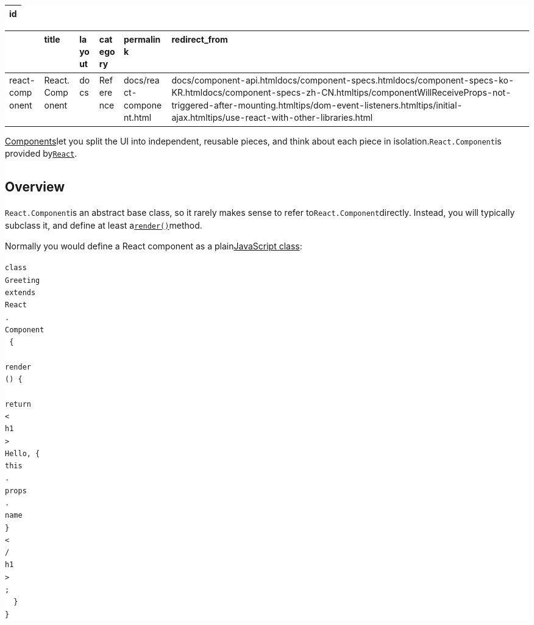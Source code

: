 | id |
| :--- |


|  | title | layout | category | permalink | redirect\_from |
| :--- | :--- | :--- | :--- | :--- | :--- |
| react-component | React.Component | docs | Reference | docs/react-component.html | docs/component-api.htmldocs/component-specs.htmldocs/component-specs-ko-KR.htmldocs/component-specs-zh-CN.htmltips/componentWillReceiveProps-not-triggered-after-mounting.htmltips/dom-event-listeners.htmltips/initial-ajax.htmltips/use-react-with-other-libraries.html |

[Components](https://github.com/reactjs/reactjs.org/blob/master/docs/components-and-props.html)let you split the UI into independent, reusable pieces, and think about each piece in isolation.`React.Component`is provided by[`React`](https://github.com/reactjs/reactjs.org/blob/master/docs/react-api.html).

## Overview

`React.Component`is an abstract base class, so it rarely makes sense to refer to`React.Component`directly. Instead, you will typically subclass it, and define at least a[`render()`](https://github.com/reactjs/reactjs.org/blob/master/content/docs/reference-react-component.md#render)method.

Normally you would define a React component as a plain[JavaScript class](https://developer.mozilla.org/en/docs/Web/JavaScript/Reference/Classes):

```
class
Greeting
extends
React
.
Component
 {
  
render
() {
    
return
<
h1
>
Hello, {
this
.
props
.
name
}
<
/
h1
>
;
  }
}
```
